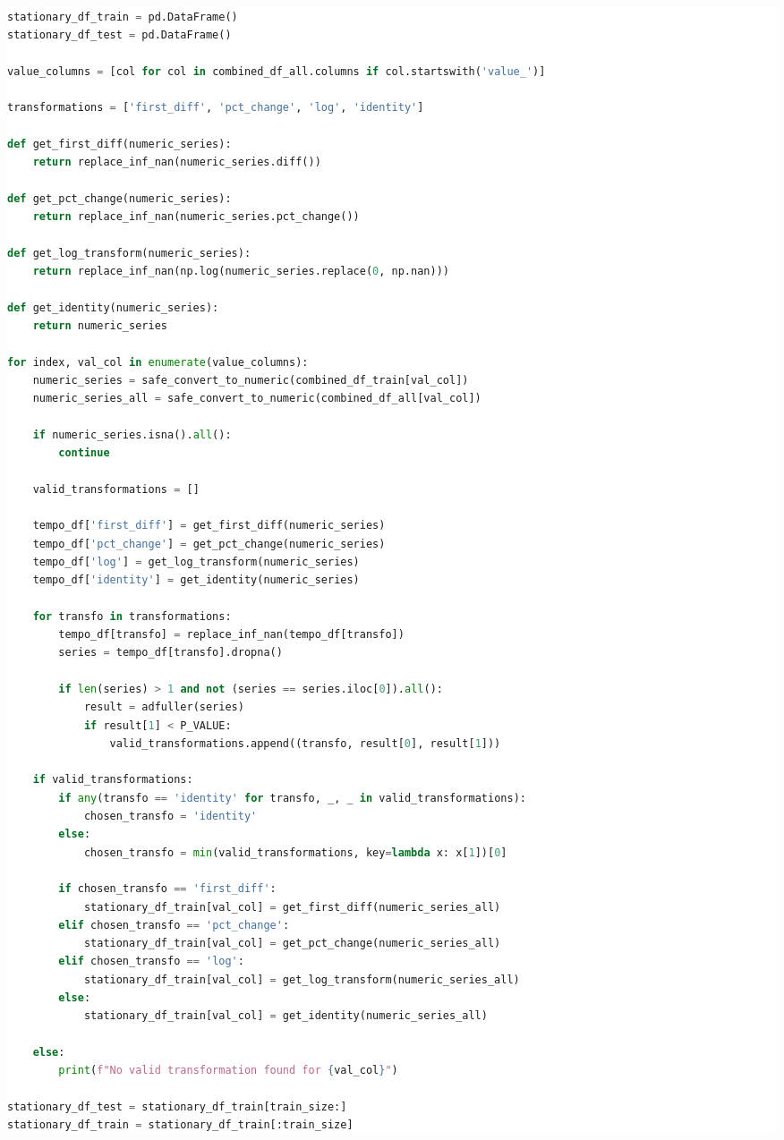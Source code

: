 ```py
stationary_df_train = pd.DataFrame()
stationary_df_test = pd.DataFrame()

value_columns = [col for col in combined_df_all.columns if col.startswith('value_')]

transformations = ['first_diff', 'pct_change', 'log', 'identity']

def get_first_diff(numeric_series):
    return replace_inf_nan(numeric_series.diff())

def get_pct_change(numeric_series):
    return replace_inf_nan(numeric_series.pct_change())

def get_log_transform(numeric_series):
    return replace_inf_nan(np.log(numeric_series.replace(0, np.nan)))

def get_identity(numeric_series):
    return numeric_series

for index, val_col in enumerate(value_columns):
    numeric_series = safe_convert_to_numeric(combined_df_train[val_col])
    numeric_series_all = safe_convert_to_numeric(combined_df_all[val_col])

    if numeric_series.isna().all():
        continue

    valid_transformations = []

    tempo_df['first_diff'] = get_first_diff(numeric_series)
    tempo_df['pct_change'] = get_pct_change(numeric_series)
    tempo_df['log'] = get_log_transform(numeric_series)
    tempo_df['identity'] = get_identity(numeric_series)

    for transfo in transformations:
        tempo_df[transfo] = replace_inf_nan(tempo_df[transfo])
        series = tempo_df[transfo].dropna()

        if len(series) > 1 and not (series == series.iloc[0]).all():
            result = adfuller(series)
            if result[1] < P_VALUE:
                valid_transformations.append((transfo, result[0], result[1]))

    if valid_transformations:
        if any(transfo == 'identity' for transfo, _, _ in valid_transformations):
            chosen_transfo = 'identity'
        else:
            chosen_transfo = min(valid_transformations, key=lambda x: x[1])[0]

        if chosen_transfo == 'first_diff':
            stationary_df_train[val_col] = get_first_diff(numeric_series_all)
        elif chosen_transfo == 'pct_change':
            stationary_df_train[val_col] = get_pct_change(numeric_series_all)
        elif chosen_transfo == 'log':
            stationary_df_train[val_col] = get_log_transform(numeric_series_all)
        else:
            stationary_df_train[val_col] = get_identity(numeric_series_all)

    else:
        print(f"No valid transformation found for {val_col}")

stationary_df_test = stationary_df_train[train_size:]
stationary_df_train = stationary_df_train[:train_size]

```